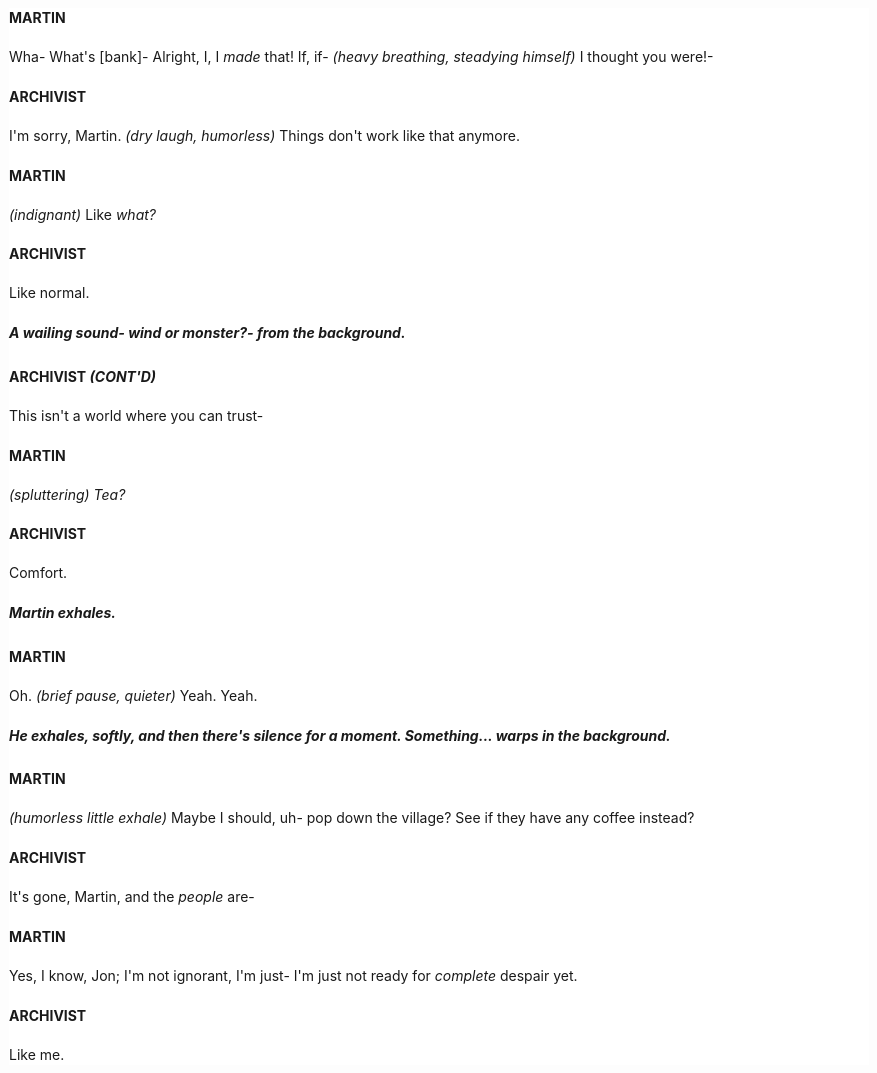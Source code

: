 #### MARTIN

Wha- What's [bank]- Alright, I, I *made* that! If, if- _(heavy breathing, steadying himself)_ I thought you were!-

#### ARCHIVIST

I'm sorry, Martin. _(dry laugh, humorless)_ Things don't work like that anymore.

#### MARTIN

_(indignant)_ Like *what?*

#### ARCHIVIST

Like normal.

##### A wailing sound- wind or monster?- from the background.

#### ARCHIVIST _(CONT'D)_

This isn't a world where you can trust-

#### MARTIN

_(spluttering)_ *Tea?*

#### ARCHIVIST

Comfort.

##### Martin exhales.

#### MARTIN

Oh. _(brief pause, quieter)_ Yeah. Yeah.

##### He exhales, softly, and then there's silence for a moment. Something... *warps* in the background.

#### MARTIN

_(humorless little exhale)_ Maybe I should, uh- pop down the village? See if they have any coffee instead?

#### ARCHIVIST

It's gone, Martin, and the *people* are-

#### MARTIN

Yes, I know, Jon; I'm not ignorant, I'm just- I'm just not ready for *complete* despair yet.

#### ARCHIVIST

Like me.
